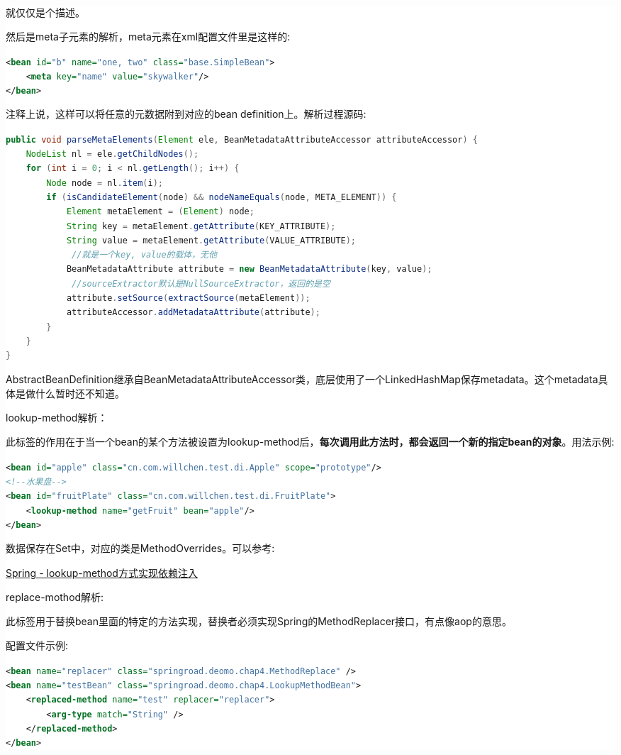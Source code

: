 就仅仅是个描述。

然后是meta子元素的解析，meta元素在xml配置文件里是这样的:

```xml
<bean id="b" name="one, two" class="base.SimpleBean">
    <meta key="name" value="skywalker"/>
</bean>
```

注释上说，这样可以将任意的元数据附到对应的bean definition上。解析过程源码:

```java
public void parseMetaElements(Element ele, BeanMetadataAttributeAccessor attributeAccessor) {
    NodeList nl = ele.getChildNodes();
    for (int i = 0; i < nl.getLength(); i++) {
        Node node = nl.item(i);
        if (isCandidateElement(node) && nodeNameEquals(node, META_ELEMENT)) {
            Element metaElement = (Element) node;
            String key = metaElement.getAttribute(KEY_ATTRIBUTE);
            String value = metaElement.getAttribute(VALUE_ATTRIBUTE);
             //就是一个key, value的载体，无他
            BeanMetadataAttribute attribute = new BeanMetadataAttribute(key, value);
             //sourceExtractor默认是NullSourceExtractor，返回的是空
            attribute.setSource(extractSource(metaElement));
            attributeAccessor.addMetadataAttribute(attribute);
        }
    }
}
```

AbstractBeanDefinition继承自BeanMetadataAttributeAccessor类，底层使用了一个LinkedHashMap保存metadata。这个metadata具体是做什么暂时还不知道。

lookup-method解析：

此标签的作用在于当一个bean的某个方法被设置为lookup-method后，**每次调用此方法时，都会返回一个新的指定bean的对象**。用法示例:

```xml
<bean id="apple" class="cn.com.willchen.test.di.Apple" scope="prototype"/>
<!--水果盘-->
<bean id="fruitPlate" class="cn.com.willchen.test.di.FruitPlate">
    <lookup-method name="getFruit" bean="apple"/>
</bean>
```

数据保存在Set中，对应的类是MethodOverrides。可以参考:

[Spring - lookup-method方式实现依赖注入](http://www.cnblogs.com/ViviChan/p/4981619.html)

replace-mothod解析:

此标签用于替换bean里面的特定的方法实现，替换者必须实现Spring的MethodReplacer接口，有点像aop的意思。

配置文件示例:

```xml
<bean name="replacer" class="springroad.deomo.chap4.MethodReplace" />  
<bean name="testBean" class="springroad.deomo.chap4.LookupMethodBean">
    <replaced-method name="test" replacer="replacer">
        <arg-type match="String" />
    </replaced-method>  
</bean> 
```
